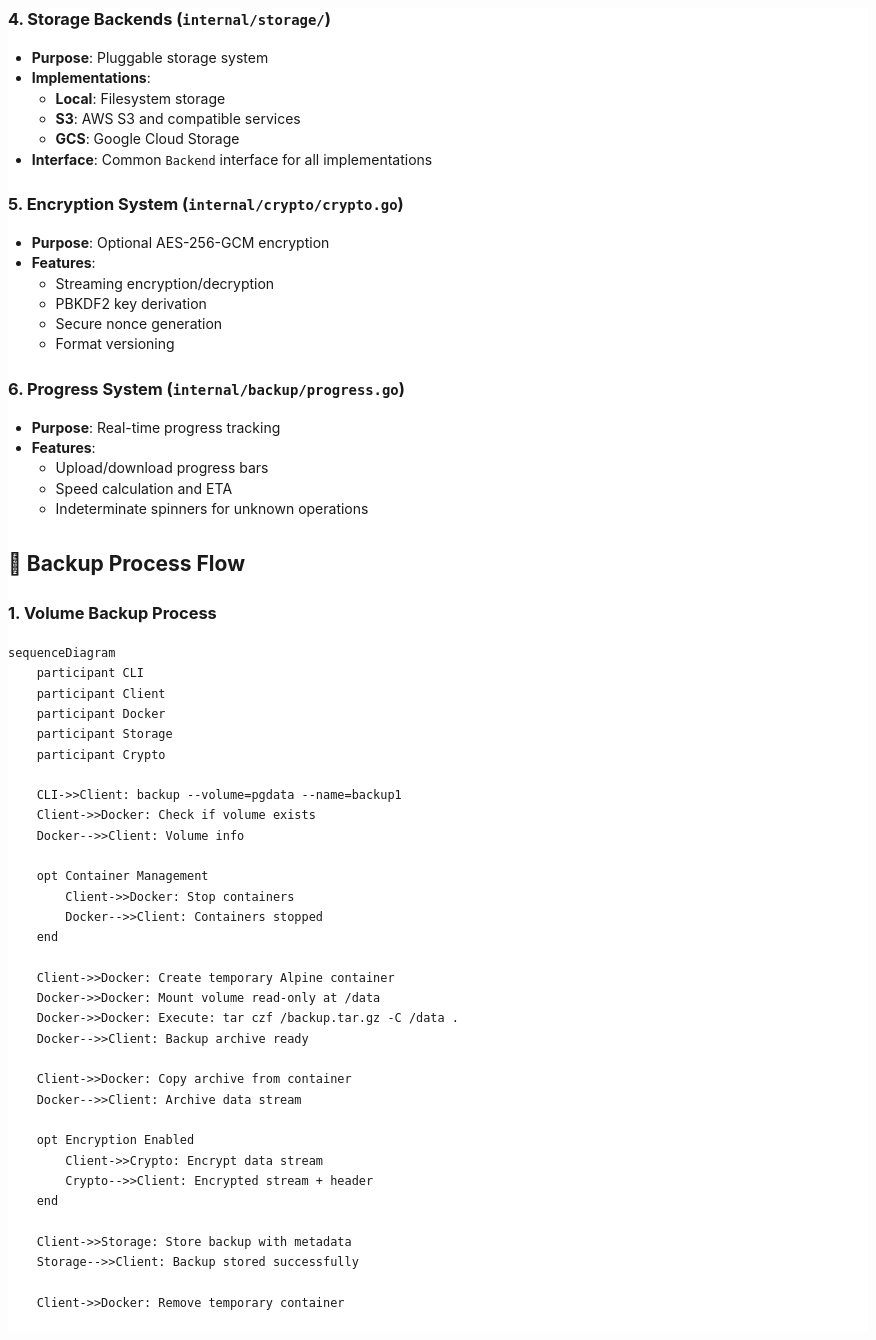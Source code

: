 ### 4. Storage Backends (`internal/storage/`)
- **Purpose**: Pluggable storage system
- **Implementations**:
  - **Local**: Filesystem storage
  - **S3**: AWS S3 and compatible services
  - **GCS**: Google Cloud Storage
- **Interface**: Common `Backend` interface for all implementations

### 5. Encryption System (`internal/crypto/crypto.go`)
- **Purpose**: Optional AES-256-GCM encryption
- **Features**:
  - Streaming encryption/decryption
  - PBKDF2 key derivation
  - Secure nonce generation
  - Format versioning

### 6. Progress System (`internal/backup/progress.go`)
- **Purpose**: Real-time progress tracking
- **Features**:
  - Upload/download progress bars
  - Speed calculation and ETA
  - Indeterminate spinners for unknown operations

## 🔄 Backup Process Flow

### 1. Volume Backup Process

```mermaid
sequenceDiagram
    participant CLI
    participant Client
    participant Docker
    participant Storage
    participant Crypto
    
    CLI->>Client: backup --volume=pgdata --name=backup1
    Client->>Docker: Check if volume exists
    Docker-->>Client: Volume info
    
    opt Container Management
        Client->>Docker: Stop containers
        Docker-->>Client: Containers stopped
    end
    
    Client->>Docker: Create temporary Alpine container
    Docker->>Docker: Mount volume read-only at /data
    Docker->>Docker: Execute: tar czf /backup.tar.gz -C /data .
    Docker-->>Client: Backup archive ready
    
    Client->>Docker: Copy archive from container
    Docker-->>Client: Archive data stream
    
    opt Encryption Enabled
        Client->>Crypto: Encrypt data stream
        Crypto-->>Client: Encrypted stream + header
    end
    
    Client->>Storage: Store backup with metadata
    Storage-->>Client: Backup stored successfully
    
    Client->>Docker: Remove temporary container
    
```